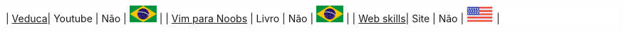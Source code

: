 | [Veduca](https://www.youtube.com/channel/UCJ-RnyVCbsTzADE4S7SSE3w/playlists)| Youtube | Não | <img src="assets/br.jpg" width="38px"> |
| [Vim para Noobs](https://leanpub.com/vimparanoobs) | Livro | Não | <img src="assets/br.jpg" width="38px"> |
| [Web skills](https://andreasbm.github.io/web-skills/)| Site | Não | <img src="assets/eua.png" width="38px"> |